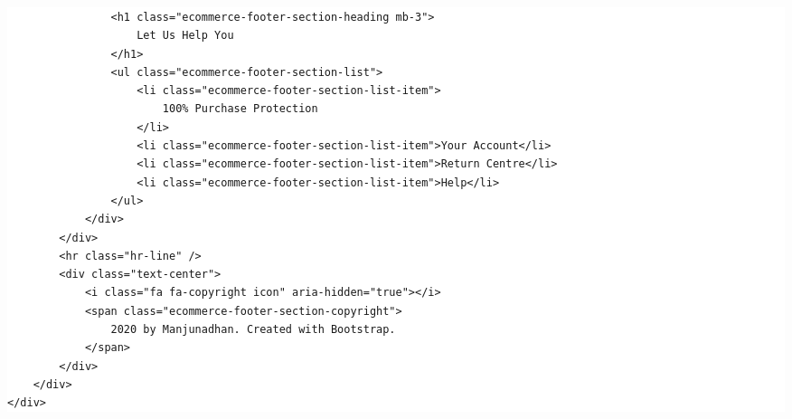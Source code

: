                     <h1 class="ecommerce-footer-section-heading mb-3">
                        Let Us Help You
                    </h1>
                    <ul class="ecommerce-footer-section-list">
                        <li class="ecommerce-footer-section-list-item">
                            100% Purchase Protection
                        </li>
                        <li class="ecommerce-footer-section-list-item">Your Account</li>
                        <li class="ecommerce-footer-section-list-item">Return Centre</li>
                        <li class="ecommerce-footer-section-list-item">Help</li>
                    </ul>
                </div>
            </div>
            <hr class="hr-line" />
            <div class="text-center">
                <i class="fa fa-copyright icon" aria-hidden="true"></i>
                <span class="ecommerce-footer-section-copyright">
                    2020 by Manjunadhan. Created with Bootstrap.
                </span>
            </div>
        </div>
    </div>

</body>

</html>
